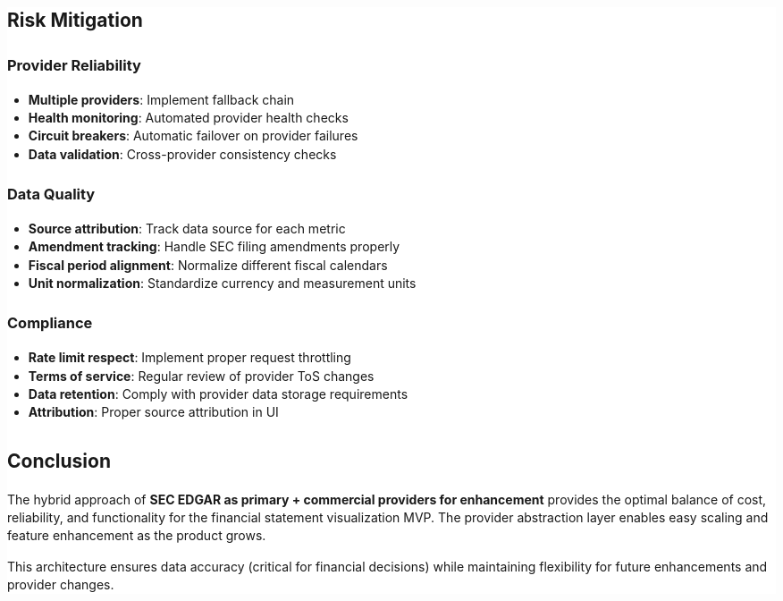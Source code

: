 ## Risk Mitigation

### Provider Reliability
- **Multiple providers**: Implement fallback chain
- **Health monitoring**: Automated provider health checks
- **Circuit breakers**: Automatic failover on provider failures
- **Data validation**: Cross-provider consistency checks

### Data Quality
- **Source attribution**: Track data source for each metric
- **Amendment tracking**: Handle SEC filing amendments properly
- **Fiscal period alignment**: Normalize different fiscal calendars
- **Unit normalization**: Standardize currency and measurement units

### Compliance
- **Rate limit respect**: Implement proper request throttling
- **Terms of service**: Regular review of provider ToS changes
- **Data retention**: Comply with provider data storage requirements
- **Attribution**: Proper source attribution in UI

## Conclusion

The hybrid approach of **SEC EDGAR as primary + commercial providers for enhancement** provides the optimal balance of cost, reliability, and functionality for the financial statement visualization MVP. The provider abstraction layer enables easy scaling and feature enhancement as the product grows.

This architecture ensures data accuracy (critical for financial decisions) while maintaining flexibility for future enhancements and provider changes.